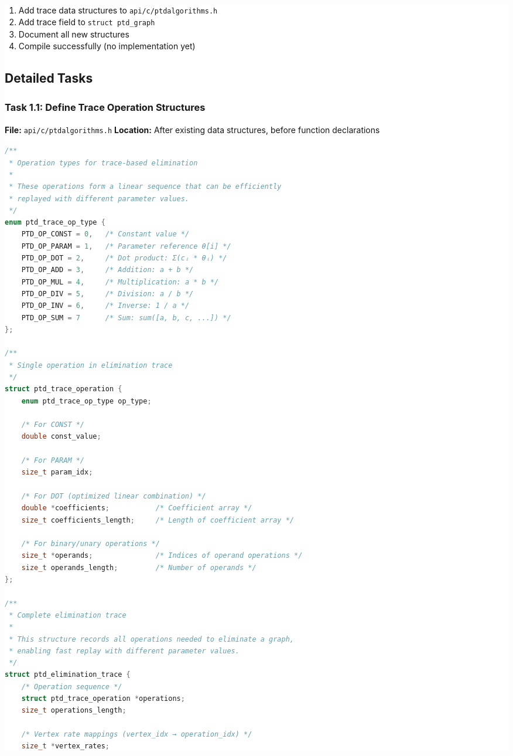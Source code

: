 1. Add trace data structures to `api/c/ptdalgorithms.h`
2. Add trace field to `struct ptd_graph`
3. Document all new structures
4. Compile successfully (no implementation yet)

## Detailed Tasks

### Task 1.1: Define Trace Operation Structures

**File:** `api/c/ptdalgorithms.h`
**Location:** After existing data structures, before function declarations

```c
/**
 * Operation types for trace-based elimination
 *
 * These operations form a linear sequence that can be efficiently
 * replayed with different parameter values.
 */
enum ptd_trace_op_type {
    PTD_OP_CONST = 0,   /* Constant value */
    PTD_OP_PARAM = 1,   /* Parameter reference θ[i] */
    PTD_OP_DOT = 2,     /* Dot product: Σ(cᵢ * θᵢ) */
    PTD_OP_ADD = 3,     /* Addition: a + b */
    PTD_OP_MUL = 4,     /* Multiplication: a * b */
    PTD_OP_DIV = 5,     /* Division: a / b */
    PTD_OP_INV = 6,     /* Inverse: 1 / a */
    PTD_OP_SUM = 7      /* Sum: sum([a, b, c, ...]) */
};

/**
 * Single operation in elimination trace
 */
struct ptd_trace_operation {
    enum ptd_trace_op_type op_type;

    /* For CONST */
    double const_value;

    /* For PARAM */
    size_t param_idx;

    /* For DOT (optimized linear combination) */
    double *coefficients;           /* Coefficient array */
    size_t coefficients_length;     /* Length of coefficient array */

    /* For binary/unary operations */
    size_t *operands;               /* Indices of operand operations */
    size_t operands_length;         /* Number of operands */
};

/**
 * Complete elimination trace
 *
 * This structure records all operations needed to eliminate a graph,
 * enabling fast replay with different parameter values.
 */
struct ptd_elimination_trace {
    /* Operation sequence */
    struct ptd_trace_operation *operations;
    size_t operations_length;

    /* Vertex rate mappings (vertex_idx → operation_idx) */
    size_t *vertex_rates;
```
